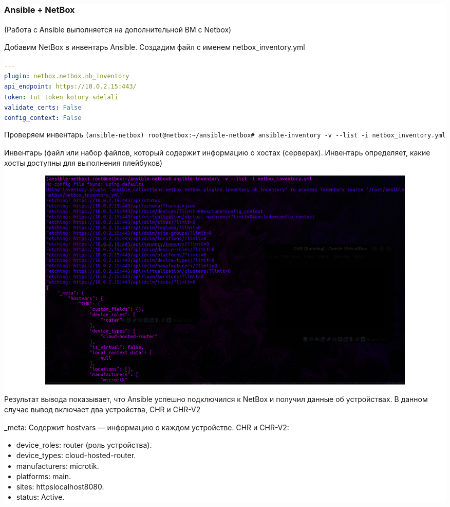 ### <a name="section3.3">Ansible + NetBox</a> 

(Работа с Ansible выполняется на дополнительной ВМ с Netbox)

Добавим NetBox в инвентарь Ansible. Создадим файл с именем netbox_inventory.yml

```yaml
---
plugin: netbox.netbox.nb_inventory
api_endpoint: https://10.0.2.15:443/
token: tut token kotory sdelali
validate_certs: False
config_context: False
```

Проверяем инвентарь ```(ansible-netbox) root@netbox:~/ansible-netbox# ansible-inventory -v --list -i netbox_inventory.yml```

Инвентарь (файл или набор файлов, который содержит информацию о хостах (серверах). Инвентарь определяет, какие хосты доступны для выполнения плейбуков)

<p align="center"><img src="./Work_Img/688000000.png" width=700></p>

Результат вывода показывает, что Ansible успешно подключился к NetBox и получил данные об устройствах. В данном случае вывод включает два устройства, CHR и CHR-V2

_meta: Содержит hostvars — информацию о каждом устройстве.
CHR и CHR-V2:
* device_roles: router (роль устройства).
* device_types: cloud-hosted-router.
* manufacturers: microtik.
* platforms: main.
* sites: httpslocalhost8080.
* status: Active.
